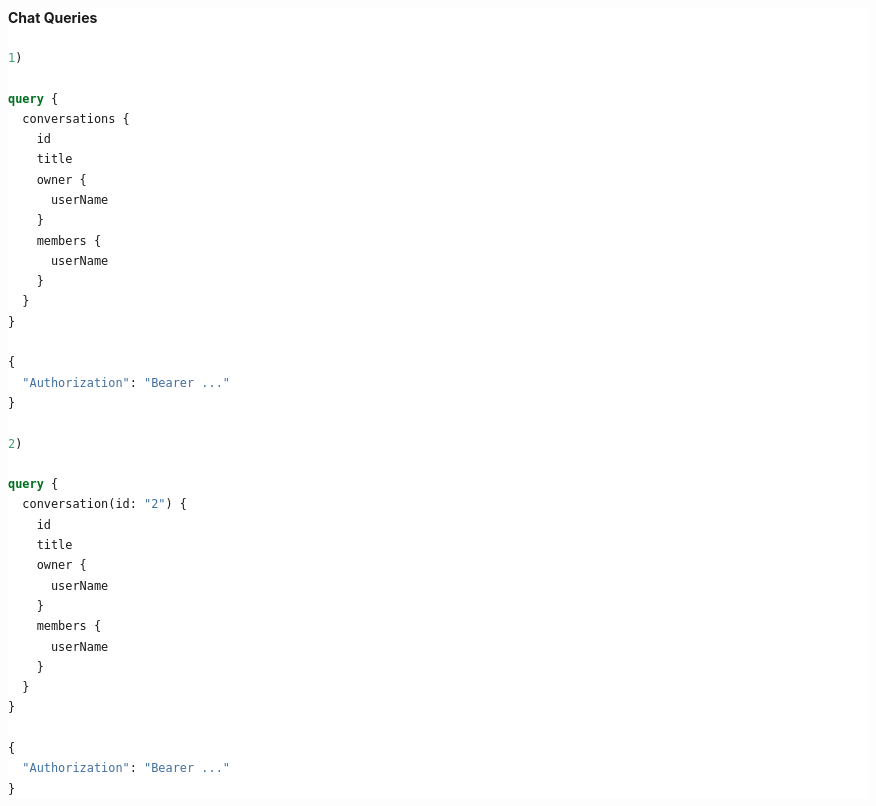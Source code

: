 #### Chat Queries

```graphql
1)

query {
  conversations {
    id
    title
    owner {
      userName
    }
    members {
      userName
    }
  }
}

{
  "Authorization": "Bearer ..."
}

2)

query {
  conversation(id: "2") {
    id
    title
    owner {
      userName
    }
    members {
      userName
    }
  }
}

{
  "Authorization": "Bearer ..."
}
```

